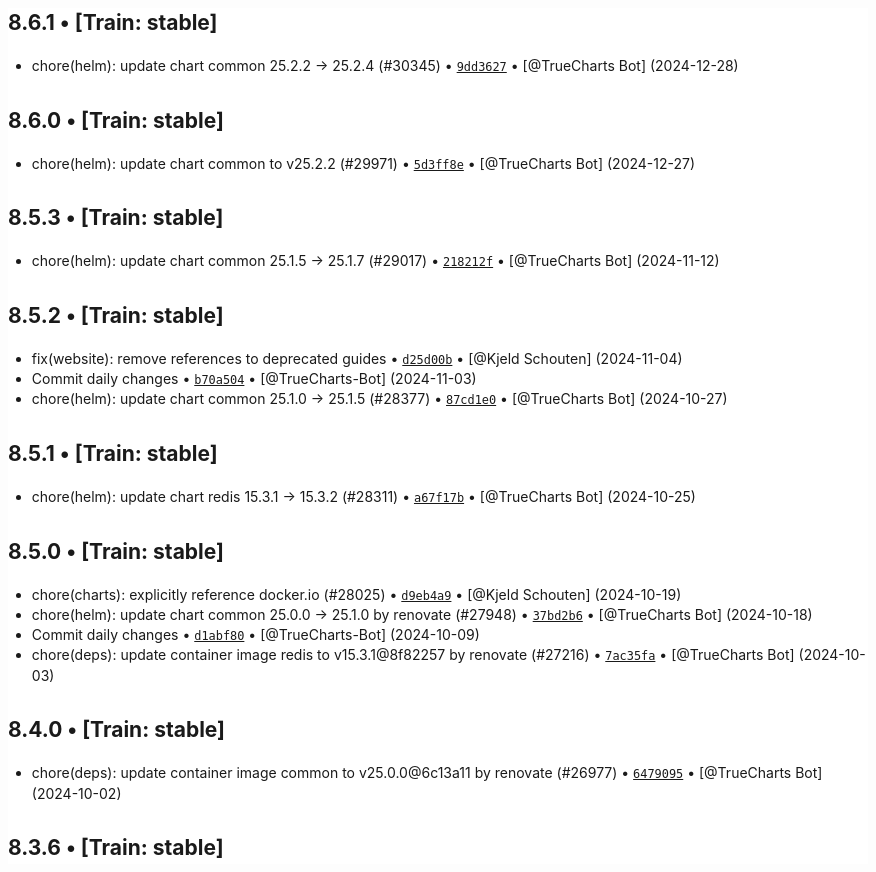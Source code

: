 ## 8.6.1 • [Train: stable]

- chore(helm): update chart common 25.2.2 → 25.2.4 (#30345) • [`9dd3627`](https://github.com/trueforge-org/truecharts/commit/9dd3627c8b9785a7ad5a6cefc6f0b5173a21a4b9) • [@TrueCharts Bot] (2024-12-28)

## 8.6.0 • [Train: stable]

- chore(helm): update chart common to v25.2.2 (#29971) • [`5d3ff8e`](https://github.com/trueforge-org/truecharts/commit/5d3ff8ed264c174550c122d5a983a5f29b9b58fc) • [@TrueCharts Bot] (2024-12-27)

## 8.5.3 • [Train: stable]

- chore(helm): update chart common 25.1.5 → 25.1.7 (#29017) • [`218212f`](https://github.com/trueforge-org/truecharts/commit/218212f2cc665d455eda6cf886c66567b33821f7) • [@TrueCharts Bot] (2024-11-12)

## 8.5.2 • [Train: stable]

- fix(website): remove references to deprecated guides • [`d25d00b`](https://github.com/trueforge-org/truecharts/commit/d25d00b9c237f6cbe63941158ccffe03ed9943e9) • [@Kjeld Schouten] (2024-11-04)
- Commit daily changes • [`b70a504`](https://github.com/trueforge-org/truecharts/commit/b70a504cf21acb2c97518fb6fb1b8ee135e7742d) • [@TrueCharts-Bot] (2024-11-03)
- chore(helm): update chart common 25.1.0 → 25.1.5 (#28377) • [`87cd1e0`](https://github.com/trueforge-org/truecharts/commit/87cd1e0ffc172db80563fa0972e8940e80c01235) • [@TrueCharts Bot] (2024-10-27)

## 8.5.1 • [Train: stable]

- chore(helm): update chart redis 15.3.1 → 15.3.2 (#28311) • [`a67f17b`](https://github.com/trueforge-org/truecharts/commit/a67f17bd33255dbba08c0e0190df4c559e6f5880) • [@TrueCharts Bot] (2024-10-25)

## 8.5.0 • [Train: stable]

- chore(charts): explicitly reference docker.io (#28025) • [`d9eb4a9`](https://github.com/trueforge-org/truecharts/commit/d9eb4a96dddfe7ddede2de3b54e4a9c8a50d5212) • [@Kjeld Schouten] (2024-10-19)
- chore(helm): update chart common 25.0.0 → 25.1.0 by renovate (#27948) • [`37bd2b6`](https://github.com/trueforge-org/truecharts/commit/37bd2b67d5bdb5ac56a2f3d3f82a16353275ab67) • [@TrueCharts Bot] (2024-10-18)
- Commit daily changes • [`d1abf80`](https://github.com/trueforge-org/truecharts/commit/d1abf80d1801bf7aef60884000acb8662fd08121) • [@TrueCharts-Bot] (2024-10-09)
- chore(deps): update container image redis to v15.3.1@8f82257 by renovate (#27216) • [`7ac35fa`](https://github.com/trueforge-org/truecharts/commit/7ac35fa09d1ce956d0055de4063765bf464559ec) • [@TrueCharts Bot] (2024-10-03)

## 8.4.0 • [Train: stable]

- chore(deps): update container image common to v25.0.0@6c13a11 by renovate (#26977) • [`6479095`](https://github.com/trueforge-org/truecharts/commit/64790953345c6bde2f8623b193a1ca6546522341) • [@TrueCharts Bot] (2024-10-02)

## 8.3.6 • [Train: stable]
